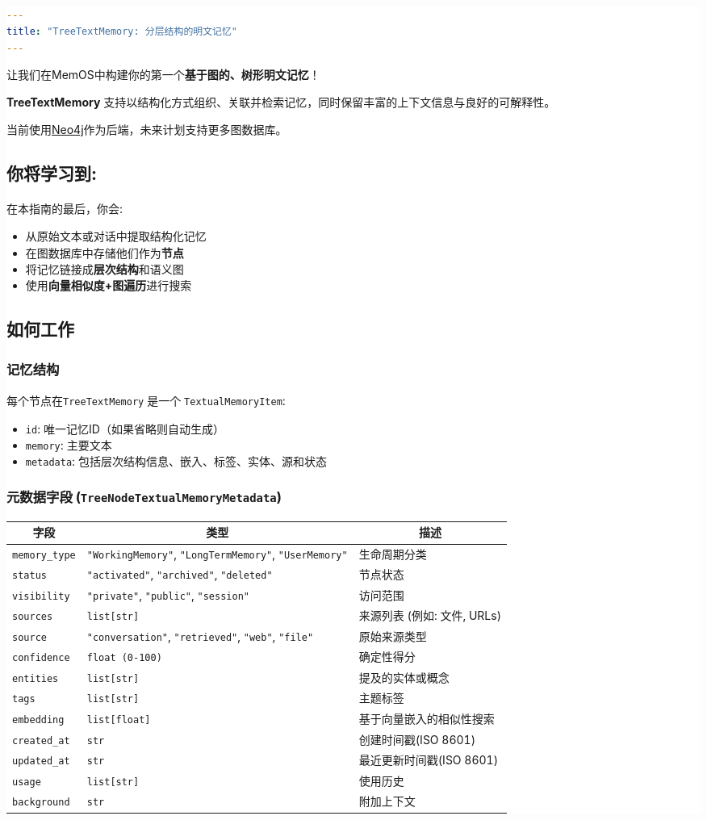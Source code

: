 ```yaml
---
title: "TreeTextMemory: 分层结构的明文记忆"
---
```


让我们在MemOS中构建你的第一个**基于图的、树形明文记忆**！

**TreeTextMemory** 支持以结构化方式组织、关联并检索记忆，同时保留丰富的上下文信息与良好的可解释性。

当前使用[Neo4j](/modules/memories/neo4j_graph_db)作为后端，未来计划支持更多图数据库。


## 你将学习到:

在本指南的最后，你会:
- 从原始文本或对话中提取结构化记忆
- 在图数据库中存储他们作为**节点**
- 将记忆链接成**层次结构**和语义图
- 使用**向量相似度+图遍历**进行搜索

## 如何工作

### 记忆结构

每个节点在`TreeTextMemory` 是一个 `TextualMemoryItem`:
- `id`: 唯一记忆ID（如果省略则自动生成）
- `memory`: 主要文本
- `metadata`: 包括层次结构信息、嵌入、标签、实体、源和状态

### 元数据字段 (`TreeNodeTextualMemoryMetadata`)

| 字段           | 类型                                                  | 描述                                |
| --------------- |-------------------------------------------------------| ------------------------------------------ |
| `memory_type`   | `"WorkingMemory"`, `"LongTermMemory"`, `"UserMemory"` | 生命周期分类                         |
| `status`        | `"activated"`, `"archived"`, `"deleted"`              | 节点状态                                |
| `visibility`    | `"private"`, `"public"`, `"session"`                  | 访问范围                               |
| `sources`       | `list[str]`                                           | 来源列表 (例如: 文件, URLs)        |
| `source`        | `"conversation"`, `"retrieved"`, `"web"`, `"file"`    | 原始来源类型                       |
| `confidence`    | `float (0-100)`                                       | 确定性得分                           |
| `entities`      | `list[str]`                                           | 提及的实体或概念             |
| `tags`          | `list[str]`                                           | 主题标签                              |
| `embedding`     | `list[float]`                                         | 基于向量嵌入的相似性搜索     |
| `created_at`    | `str`                                                 | 创建时间戳(ISO 8601)              |
| `updated_at`    | `str`                                                 | 最近更新时间戳(ISO 8601)           |
| `usage`         | `list[str]`                                           | 使用历史                           |
| `background`    | `str`                                                 | 附加上下文                        |

